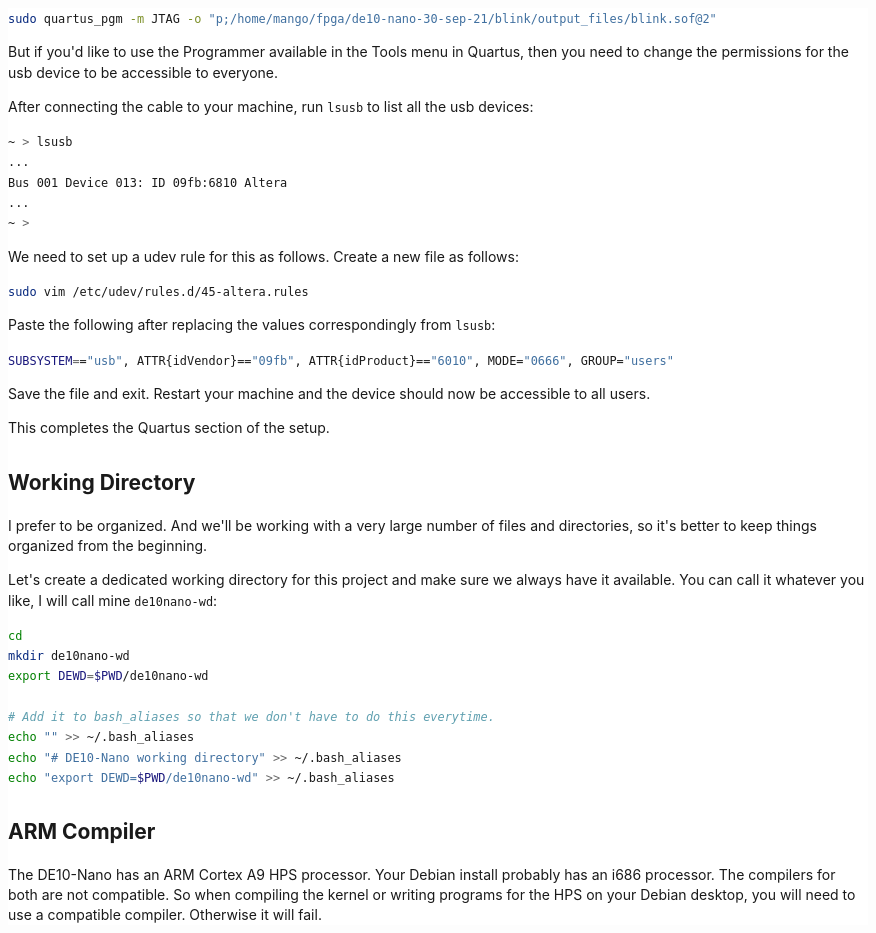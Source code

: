```bash
sudo quartus_pgm -m JTAG -o "p;/home/mango/fpga/de10-nano-30-sep-21/blink/output_files/blink.sof@2"
```

But if you'd like to use the Programmer available in the Tools menu in Quartus, then you need to change the permissions for the usb device to be accessible to everyone.

After connecting the cable to your machine, run `lsusb` to list all the usb devices:

```bash
~ > lsusb
...
Bus 001 Device 013: ID 09fb:6810 Altera
...
~ >
```

We need to set up a udev rule for this as follows. Create a new file as follows:

```bash
sudo vim /etc/udev/rules.d/45-altera.rules
```

Paste the following after replacing the values correspondingly from `lsusb`:

```bash
SUBSYSTEM=="usb", ATTR{idVendor}=="09fb", ATTR{idProduct}=="6010", MODE="0666", GROUP="users"
```

Save the file and exit. Restart your machine and the device should now be accessible to all users.

This completes the Quartus section of the setup.

## Working Directory

I prefer to be organized. And we'll be working with a very large number of files and directories, so it's better to keep things organized from the beginning.

Let's create a dedicated working directory for this project and make sure we always have it available. You can call it whatever you like, I will call mine `de10nano-wd`:

```bash
cd
mkdir de10nano-wd
export DEWD=$PWD/de10nano-wd

# Add it to bash_aliases so that we don't have to do this everytime.
echo "" >> ~/.bash_aliases
echo "# DE10-Nano working directory" >> ~/.bash_aliases
echo "export DEWD=$PWD/de10nano-wd" >> ~/.bash_aliases
```

## ARM Compiler

The DE10-Nano has an ARM Cortex A9 HPS processor. Your Debian install probably has an i686 processor. The compilers for both are not compatible. So when compiling the kernel or writing programs for the HPS on your Debian desktop, you will need to use a compatible compiler. Otherwise it will fail.
